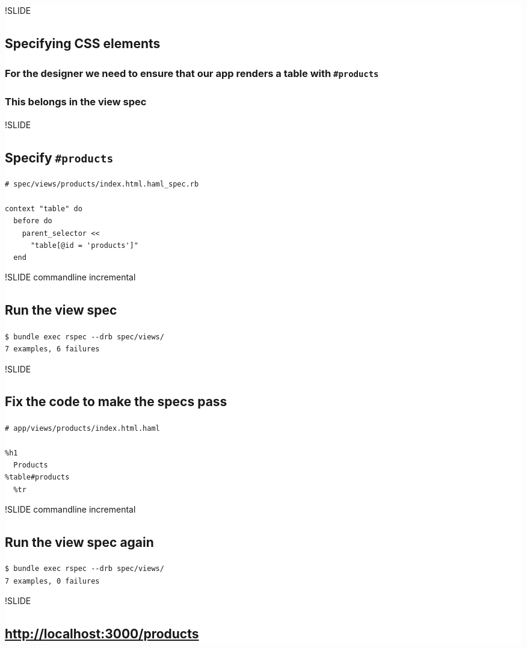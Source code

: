 !SLIDE

## Specifying CSS elements

### For the designer we need to ensure that our app renders a table with `#products`

### This belongs in the view spec

!SLIDE

## Specify `#products`

    # spec/views/products/index.html.haml_spec.rb

    context "table" do
      before do
        parent_selector <<
          "table[@id = 'products']"
      end

!SLIDE commandline incremental

## Run the view spec

    $ bundle exec rspec --drb spec/views/
    7 examples, 6 failures

!SLIDE

## Fix the code to make the specs pass
    # app/views/products/index.html.haml

    %h1
      Products
    %table#products
      %tr

!SLIDE commandline incremental

## Run the view spec again

    $ bundle exec rspec --drb spec/views/
    7 examples, 0 failures

!SLIDE

## [http://localhost:3000/products](http://localhost:3000/products)
